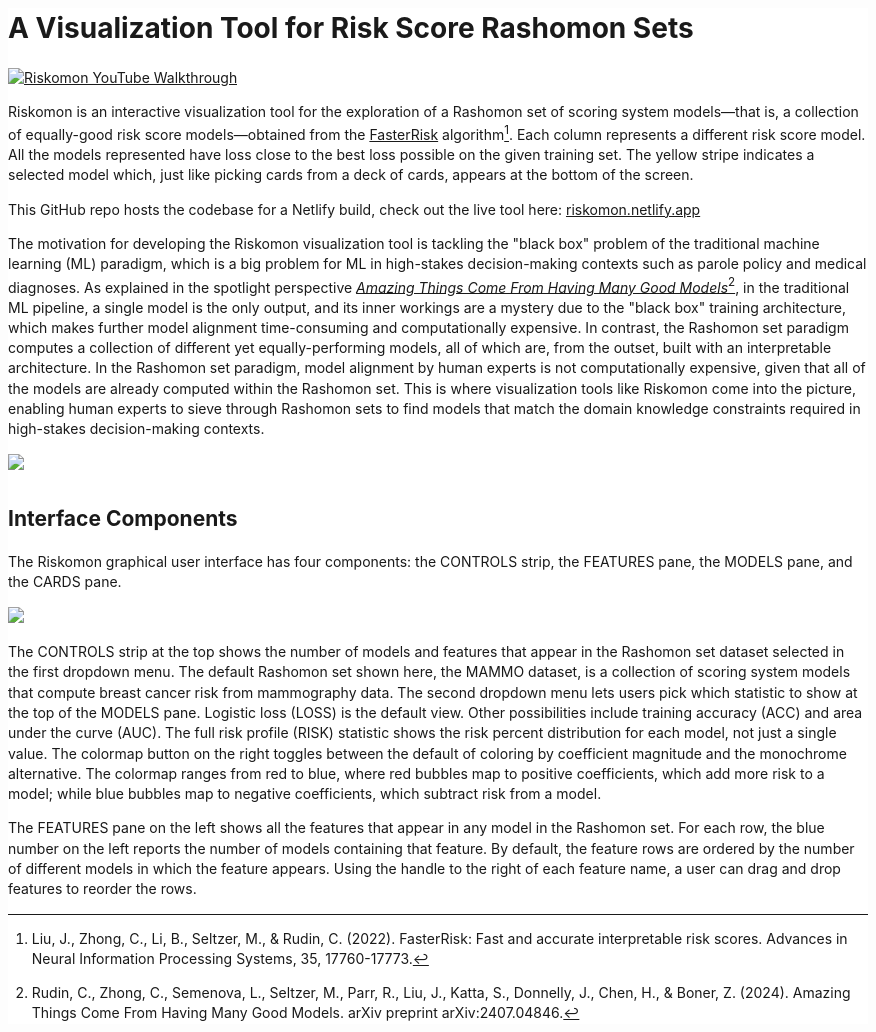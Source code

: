 # A Visualization Tool for Risk Score Rashomon Sets

[![Riskomon YouTube Walkthrough](figures/README_YouTube.png)](https://www.youtube.com/watch?v=JzP4Mv4rbNE&ab_channel=Boffrey)

Riskomon is an interactive visualization tool for the exploration of a Rashomon set of scoring system models—that is, a collection of equally-good risk score models—obtained from the [FasterRisk](https://github.com/interpretml/FasterRisk/tree/main) algorithm[^FASTERRISK]. Each column represents a different risk score model. All the models represented have loss close to the best loss possible on the given training set. The yellow stripe indicates a selected model which, just like picking cards from a deck of cards, appears at the bottom of the screen.

This GitHub repo hosts the codebase for a Netlify build, check out the live tool here: [riskomon.netlify.app](https://riskomon.netlify.app/)

The motivation for developing the Riskomon visualization tool is tackling the "black box" problem of the traditional machine learning (ML) paradigm, which is a big problem for ML in high-stakes decision-making contexts such as parole policy and medical diagnoses. As explained in the spotlight perspective [_Amazing Things Come From Having Many Good Models_](https://users.cs.duke.edu/~cynthia/docs/RudinAmazingThingsICML2024.pdf)[^ICML], in the traditional ML pipeline, a single model is the only output, and its inner workings are a mystery due to the "black box" training architecture, which makes further model alignment time-consuming and computationally expensive. In contrast, the Rashomon set paradigm computes a collection of different yet equally-performing models, all of which are, from the outset, built with an interpretable architecture. In the Rashomon set paradigm, model alignment by human experts is not computationally expensive, given that all of the models are already computed within the Rashomon set. This is where visualization tools like Riskomon come into the picture, enabling human experts to sieve through Rashomon sets to find models that match the domain knowledge constraints required in high-stakes decision-making contexts.

<a href="https://riskomon.netlify.app/"><img src="figures/README_Fig1x.png" width="100%" ></a>

## Interface Components

The Riskomon graphical user interface has four components: the CONTROLS strip, the FEATURES pane, the MODELS pane, and the CARDS pane.

<img src="figures/README_Fig2x.png" width="100%" ></a>

The CONTROLS strip at the top shows the number of models and features that appear in the Rashomon set dataset selected in the first dropdown menu. The default Rashomon set shown here, the MAMMO dataset, is a collection of scoring system models that compute breast cancer risk from mammography data. The second dropdown menu lets users pick which statistic to show at the top of the MODELS pane. Logistic loss (LOSS) is the default view. Other possibilities include training accuracy (ACC) and area under the curve (AUC). The full risk profile (RISK) statistic shows the risk percent distribution for each model, not just a single value. The colormap button on the right toggles between the default of coloring by coefficient magnitude and the monochrome alternative. The colormap ranges from red to blue, where red bubbles map to positive coefficients, which add more risk to a model; while blue bubbles map to negative coefficients, which subtract risk from a model.

The FEATURES pane on the left shows all the features that appear in any model in the Rashomon set. For each row, the blue number on the left reports the number of models containing that feature. By default, the feature rows are ordered by the number of different models in which the feature appears. Using the handle to the right of each feature name, a user can drag and drop features to reorder the rows. 


[^FASTERRISK]: Liu, J., Zhong, C., Li, B., Seltzer, M., & Rudin, C. (2022). FasterRisk: Fast and accurate interpretable risk scores. Advances in Neural Information Processing Systems, 35, 17760-17773.
[^ICML]: Rudin, C., Zhong, C., Semenova, L., Seltzer, M., Parr, R., Liu, J., Katta, S., Donnelly, J., Chen, H., & Boner, Z. (2024). Amazing Things Come From Having Many Good Models. arXiv preprint arXiv:2407.04846.
[^MAMMO]: [Source](https://github.com/ustunb/risk-slim/blob/master/examples/data/mammo_data.csv) Elter, M., Schulz‐Wendtland, R., & Wittenberg, T. (2007). The prediction of breast cancer biopsy outcomes using two CAD approaches that both emphasize an intelligible decision process. Medical physics, 34(11), 4164-4172. 
[^BANK]: [Source](https://github.com/ustunb/risk-slim/blob/master/examples/data/bank_data.csv) Moro, S., Cortez, P., & Rita, P. (2014). A data-driven approach to predict the success of bank telemarketing. Decision Support Systems, 62, 22-31. 
[^FICO]: [Source](https://community.fico.com/s/explainable-machine-learning-challenge) FICO, Google, Imperial College London, MIT, University of Oxford, UC Irvine, and UC Berkeley. (2018). Explainable Machine Learning Challenge. 
[^SHROOM]: [Source](https://github.com/ustunb/risk-slim/blob/master/examples/data/mushroom_data.csv) Schlimmer, J. C. (1987). Concept acquisition through representational adjustment. University of California, Irvine. 
[^ADULT]: [Source](https://github.com/ustunb/risk-slim/blob/master/examples/data/adult_data.csv) Kohavi, R. (1996). Scaling up the accuracy of naive-Bayes classifiers: A decision-tree hybrid. In KDD (Vol. 96, pp. 202-207). 